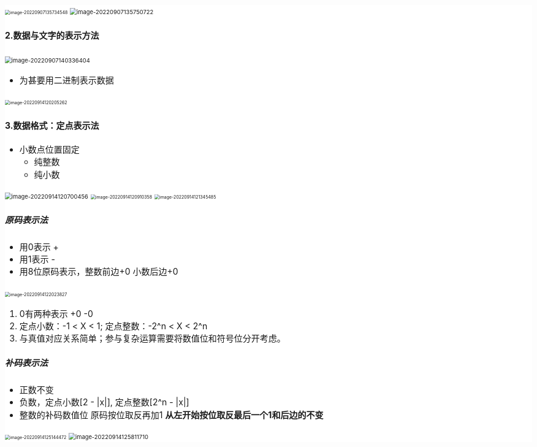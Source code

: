 

<img src="C:%5CUsers%5Clyn95%5CAppData%5CRoaming%5CTypora%5Ctypora-user-images%5Cimage-20220907135734548.png" alt="image-20220907135734548" style="zoom: 50%;" />

<img src="C:%5CUsers%5Clyn95%5CAppData%5CRoaming%5CTypora%5Ctypora-user-images%5Cimage-20220907135750722.png" alt="image-20220907135750722" style="zoom: 67%;" />



#### 2.数据与文字的表示方法



<img src="C:%5CUsers%5Clyn95%5CAppData%5CRoaming%5CTypora%5Ctypora-user-images%5Cimage-20220907140336404.png" alt="image-20220907140336404" style="zoom: 67%;" />



* 为甚要用二进制表示数据

<img src="https://gitee.com/lynbz1018/image/raw/master/img/20220914120206.png" alt="image-20220914120205262" style="zoom:50%;" />



#### 3.数据格式：定点表示法

* 小数点位置固定
  * 纯整数
  * 纯小数

<img src="https://gitee.com/lynbz1018/image/raw/master/img/20220914120701.png" alt="image-20220914120700456" style="zoom:67%;" />

<img src="C:%5CUsers%5Clyn95%5CAppData%5CRoaming%5CTypora%5Ctypora-user-images%5Cimage-20220914120910358.png" alt="image-20220914120910358" style="zoom: 50%;" />



<img src="C:%5CUsers%5Clyn95%5CAppData%5CRoaming%5CTypora%5Ctypora-user-images%5Cimage-20220914121345485.png" alt="image-20220914121345485" style="zoom:50%;" />

##### 原码表示法

* 用0表示 + 
* 用1表示 -
* 用8位原码表示，整数前边+0 小数后边+0

<img src="https://gitee.com/lynbz1018/image/raw/master/img/20220914122024.png" alt="image-20220914122023827" style="zoom: 50%;" />

1. 0有两种表示 +0 -0
2. 定点小数：-1 < X < 1; 定点整数：-2^n < X < 2^n
3. 与真值对应关系简单；参与复杂运算需要将数值位和符号位分开考虑。

##### 补码表示法

* 正数不变
* 负数，定点小数[2 - |x|], 定点整数[2^n - |x|]
* 整数的补码数值位 原码按位取反再加1  **从左开始按位取反最后一个1和后边的不变**

<img src="C:%5CUsers%5Clyn95%5CAppData%5CRoaming%5CTypora%5Ctypora-user-images%5Cimage-20220914125144472.png" alt="image-20220914125144472" style="zoom:50%;" />

<img src="C:%5CUsers%5Clyn95%5CAppData%5CRoaming%5CTypora%5Ctypora-user-images%5Cimage-20220914125811710.png" alt="image-20220914125811710" style="zoom:67%;" />
